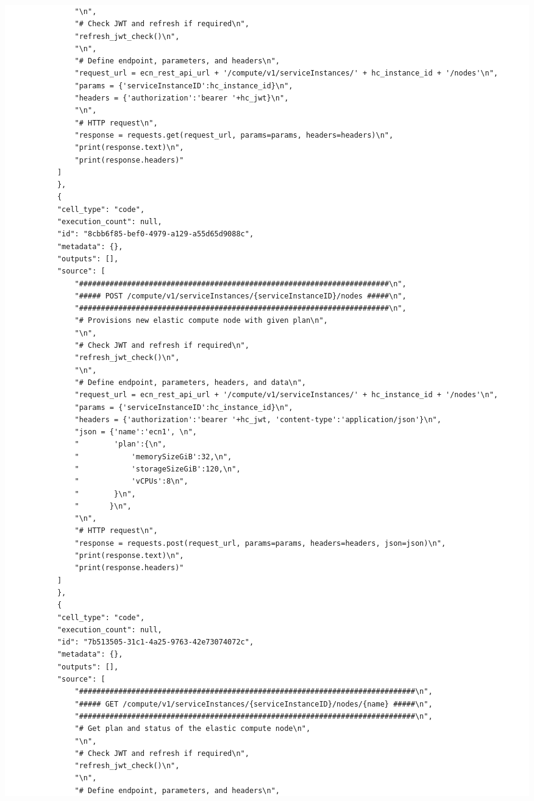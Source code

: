                     "\n",
                    "# Check JWT and refresh if required\n",
                    "refresh_jwt_check()\n",
                    "\n",
                    "# Define endpoint, parameters, and headers\n",
                    "request_url = ecn_rest_api_url + '/compute/v1/serviceInstances/' + hc_instance_id + '/nodes'\n",
                    "params = {'serviceInstanceID':hc_instance_id}\n",
                    "headers = {'authorization':'bearer '+hc_jwt}\n",
                    "\n",
                    "# HTTP request\n",
                    "response = requests.get(request_url, params=params, headers=headers)\n",
                    "print(response.text)\n",
                    "print(response.headers)"
                ]
                },
                {
                "cell_type": "code",
                "execution_count": null,
                "id": "8cbb6f85-bef0-4979-a129-a55d65d9088c",
                "metadata": {},
                "outputs": [],
                "source": [
                    "#######################################################################\n",
                    "##### POST /compute/v1/serviceInstances/{serviceInstanceID}/nodes #####\n",
                    "#######################################################################\n",
                    "# Provisions new elastic compute node with given plan\n",
                    "\n",
                    "# Check JWT and refresh if required\n",
                    "refresh_jwt_check()\n",
                    "\n",
                    "# Define endpoint, parameters, headers, and data\n",
                    "request_url = ecn_rest_api_url + '/compute/v1/serviceInstances/' + hc_instance_id + '/nodes'\n",
                    "params = {'serviceInstanceID':hc_instance_id}\n",
                    "headers = {'authorization':'bearer '+hc_jwt, 'content-type':'application/json'}\n",
                    "json = {'name':'ecn1', \n",
                    "        'plan':{\n",
                    "            'memorySizeGiB':32,\n",
                    "            'storageSizeGiB':120,\n",
                    "            'vCPUs':8\n",
                    "        }\n",
                    "       }\n",
                    "\n",
                    "# HTTP request\n",
                    "response = requests.post(request_url, params=params, headers=headers, json=json)\n",
                    "print(response.text)\n",
                    "print(response.headers)"
                ]
                },
                {
                "cell_type": "code",
                "execution_count": null,
                "id": "7b513505-31c1-4a25-9763-42e73074072c",
                "metadata": {},
                "outputs": [],
                "source": [
                    "#############################################################################\n",
                    "##### GET /compute/v1/serviceInstances/{serviceInstanceID}/nodes/{name} #####\n",
                    "#############################################################################\n",
                    "# Get plan and status of the elastic compute node\n",
                    "\n",
                    "# Check JWT and refresh if required\n",
                    "refresh_jwt_check()\n",
                    "\n",
                    "# Define endpoint, parameters, and headers\n",